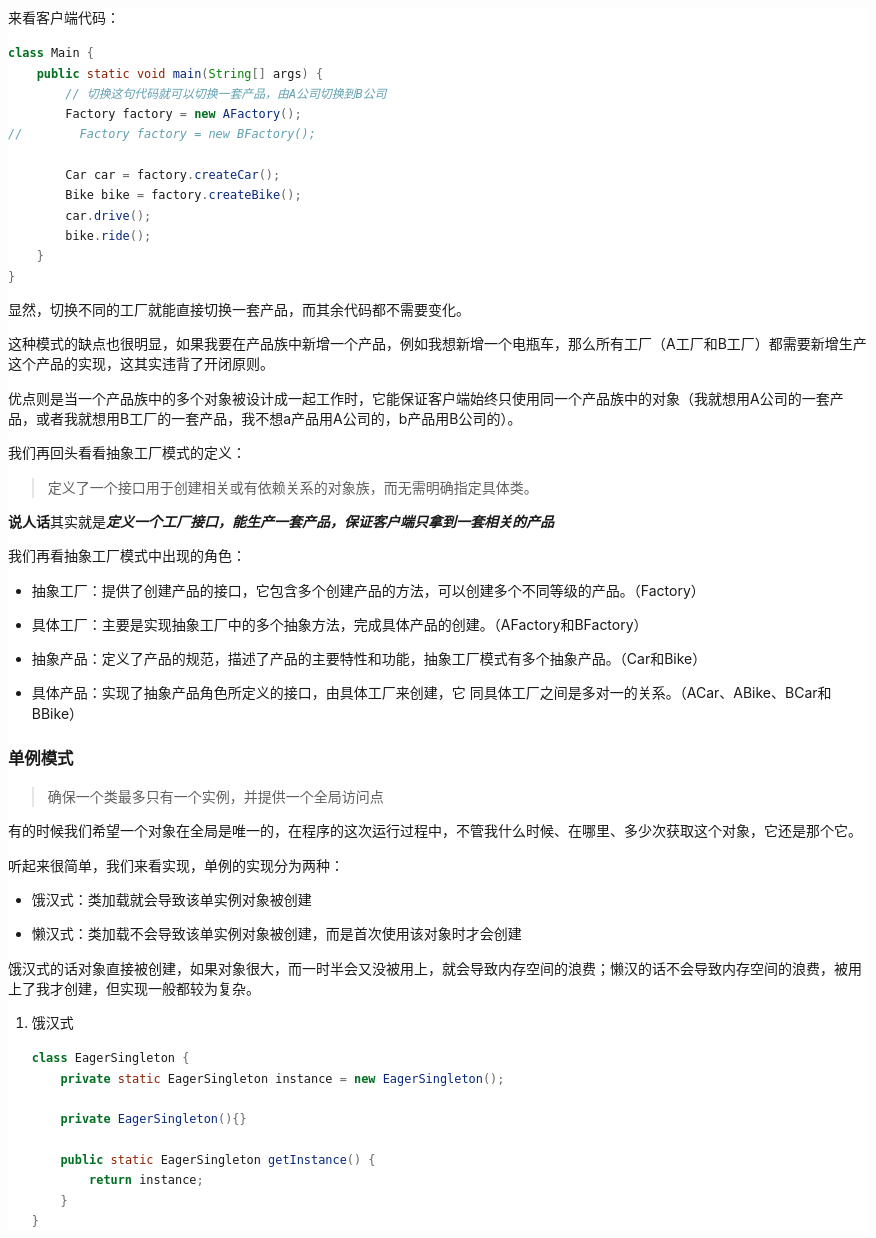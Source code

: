 ```Java
```

来看客户端代码：

```Java
class Main {
    public static void main(String[] args) {
        // 切换这句代码就可以切换一套产品，由A公司切换到B公司
        Factory factory = new AFactory();
//        Factory factory = new BFactory();

        Car car = factory.createCar();
        Bike bike = factory.createBike();
        car.drive();
        bike.ride();
    }
}
```

显然，切换不同的工厂就能直接切换一套产品，而其余代码都不需要变化。

这种模式的缺点也很明显，如果我要在产品族中新增一个产品，例如我想新增一个电瓶车，那么所有工厂（A工厂和B工厂）都需要新增生产这个产品的实现，这其实违背了开闭原则。

优点则是当一个产品族中的多个对象被设计成一起工作时，它能保证客户端始终只使用同一个产品族中的对象（我就想用A公司的一套产品，或者我就想用B工厂的一套产品，我不想a产品用A公司的，b产品用B公司的）。

我们再回头看看抽象工厂模式的定义：

> 定义了一个接口用于创建相关或有依赖关系的对象族，而无需明确指定具体类。

**说人话**其实就是***定义一个工厂接口，能生产一套产品，保证客户端只拿到一套相关的产品***  

我们再看抽象工厂模式中出现的角色：

- 抽象工厂：提供了创建产品的接口，它包含多个创建产品的方法，可以创建多个不同等级的产品。（Factory）

- 具体工厂：主要是实现抽象工厂中的多个抽象方法，完成具体产品的创建。（AFactory和BFactory）

- 抽象产品：定义了产品的规范，描述了产品的主要特性和功能，抽象工厂模式有多个抽象产品。（Car和Bike）

- 具体产品：实现了抽象产品角色所定义的接口，由具体工厂来创建，它 同具体工厂之间是多对一的关系。（ACar、ABike、BCar和BBike）

  

### 单例模式

> 确保一个类最多只有一个实例，并提供一个全局访问点

有的时候我们希望一个对象在全局是唯一的，在程序的这次运行过程中，不管我什么时候、在哪里、多少次获取这个对象，它还是那个它。

听起来很简单，我们来看实现，单例的实现分为两种：

- 饿汉式：类加载就会导致该单实例对象被创建

- 懒汉式：类加载不会导致该单实例对象被创建，而是首次使用该对象时才会创建

饿汉式的话对象直接被创建，如果对象很大，而一时半会又没被用上，就会导致内存空间的浪费；懒汉的话不会导致内存空间的浪费，被用上了我才创建，但实现一般都较为复杂。

1. 饿汉式

   ```Java
   class EagerSingleton {
       private static EagerSingleton instance = new EagerSingleton();
       
       private EagerSingleton(){}
       
       public static EagerSingleton getInstance() {
           return instance;
       }
   }
   ```
